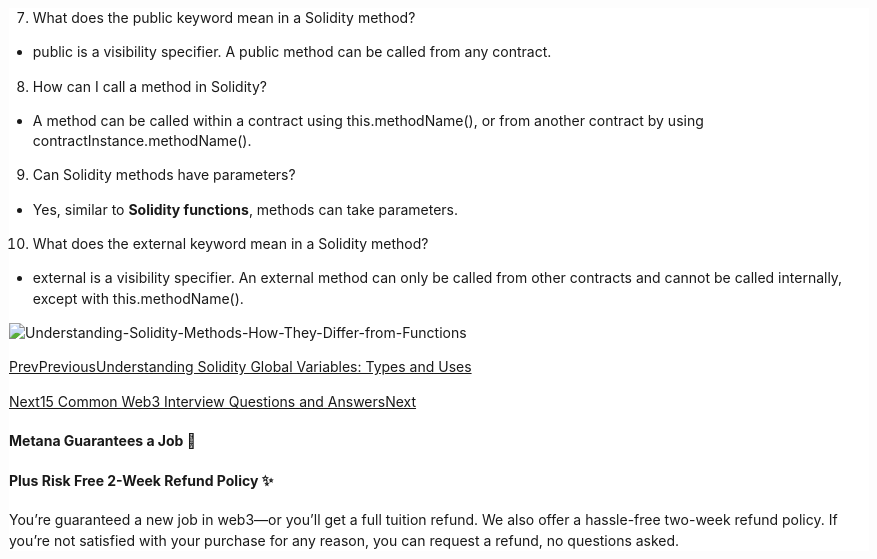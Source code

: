 
7. What does the public keyword mean in a Solidity method?


* public is a visibility specifier. A public method can be called from any contract.


8. How can I call a method in Solidity?


* A method can be called within a contract using this.methodName(), or from another contract by using contractInstance.methodName().


9. Can Solidity methods have parameters?


* Yes, similar to **Solidity functions**, methods can take parameters.


10. What does the external keyword mean in a Solidity method?


* external is a visibility specifier. An external method can only be called from other contracts and cannot be called internally, except with this.methodName().






![Understanding-Solidity-Methods-How-They-Differ-from-Functions](https://metana.io/wp-content/uploads/2023/11/Understanding-Solidity-Methods-How-They-Differ-from-Functions.jpg) 





[PrevPreviousUnderstanding Solidity Global Variables: Types and Uses](https://metana.io/blog/solidity-global-variables-types-and-uses/) 




[Next15 Common Web3 Interview Questions and AnswersNext](https://metana.io/blog/web3-interview-questions/) 







#### Metana Guarantees  a Job 💼

 





#### Plus Risk Free 2-Week Refund Policy ✨

 




 You’re guaranteed a new job in web3—or you’ll get a full tuition refund. We also offer a hassle-free two-week refund policy. If you’re not satisfied with your purchase for any reason, you can request a refund, no questions asked.

 

